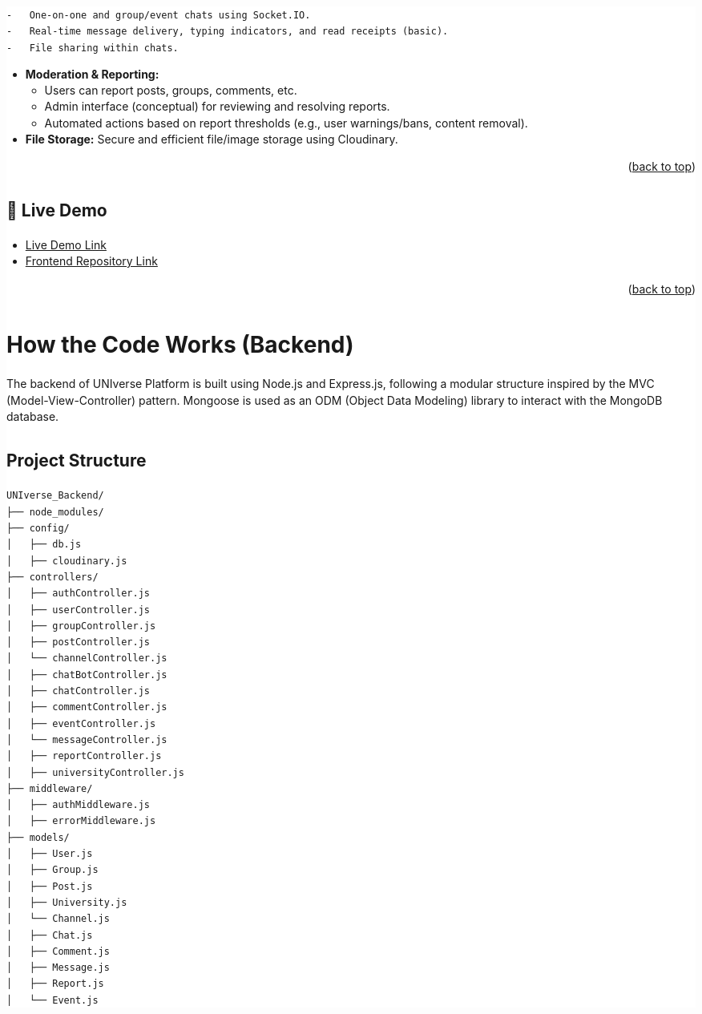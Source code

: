     -   One-on-one and group/event chats using Socket.IO.
    -   Real-time message delivery, typing indicators, and read receipts (basic).
    -   File sharing within chats.
-   **Moderation & Reporting:**
    -   Users can report posts, groups, comments, etc.
    -   Admin interface (conceptual) for reviewing and resolving reports.
    -   Automated actions based on report thresholds (e.g., user warnings/bans, content removal).
-   **File Storage:** Secure and efficient file/image storage using Cloudinary.

<p align="right">(<a href="#readme-top">back to top</a>)</p>



## 🚀 Live Demo <a href="https://universeapp-ruby.vercel.app" name="live-demo"></a>

-   [Live Demo Link](https://universeapp-ruby.vercel.app)
-   [Frontend Repository Link](https://github.com/Berihun101/universe_frontend)

<p align="right">(<a href="#readme-top">back to top</a>)</p>



#  How the Code Works (Backend) <a name="how-the-code-works"></a>

The backend of UNIverse Platform is built using Node.js and Express.js, following a modular structure inspired by the MVC (Model-View-Controller) pattern. Mongoose is used as an ODM (Object Data Modeling) library to interact with the MongoDB database.

## Project Structure <a name="project-structure"></a>

```
UNIverse_Backend/
├── node_modules/
├── config/                  
│   ├── db.js 
│   ├── cloudinary.js         
├── controllers/
│   ├── authController.js
│   ├── userController.js
│   ├── groupController.js
│   ├── postController.js
│   └── channelController.js
│   ├── chatBotController.js
│   ├── chatController.js
│   ├── commentController.js
│   ├── eventController.js
│   └── messageController.js
│   ├── reportController.js
│   ├── universityController.js
├── middleware/
│   ├── authMiddleware.js
│   ├── errorMiddleware.js
├── models/
│   ├── User.js
│   ├── Group.js
│   ├── Post.js
│   ├── University.js
│   └── Channel.js
│   ├── Chat.js
│   ├── Comment.js
│   ├── Message.js
│   ├── Report.js
│   └── Event.js
```